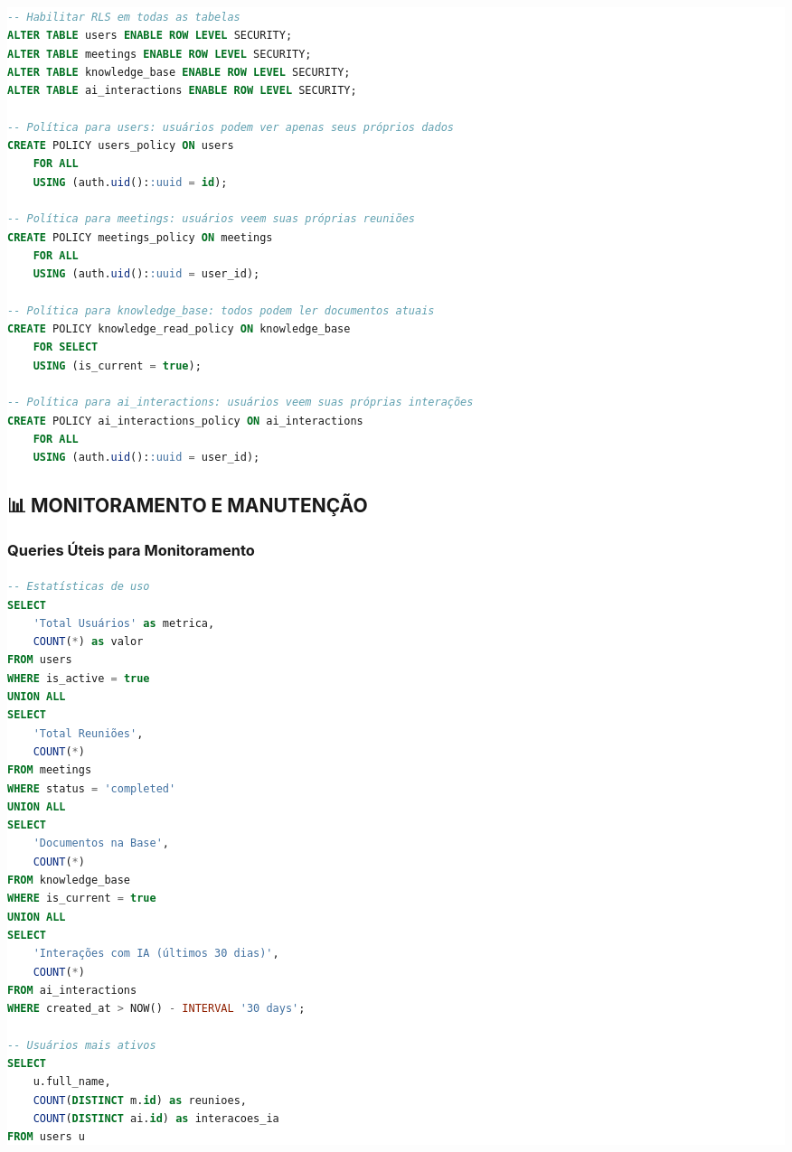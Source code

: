 ```sql
-- Habilitar RLS em todas as tabelas
ALTER TABLE users ENABLE ROW LEVEL SECURITY;
ALTER TABLE meetings ENABLE ROW LEVEL SECURITY;
ALTER TABLE knowledge_base ENABLE ROW LEVEL SECURITY;
ALTER TABLE ai_interactions ENABLE ROW LEVEL SECURITY;

-- Política para users: usuários podem ver apenas seus próprios dados
CREATE POLICY users_policy ON users
    FOR ALL
    USING (auth.uid()::uuid = id);

-- Política para meetings: usuários veem suas próprias reuniões
CREATE POLICY meetings_policy ON meetings
    FOR ALL
    USING (auth.uid()::uuid = user_id);

-- Política para knowledge_base: todos podem ler documentos atuais
CREATE POLICY knowledge_read_policy ON knowledge_base
    FOR SELECT
    USING (is_current = true);

-- Política para ai_interactions: usuários veem suas próprias interações
CREATE POLICY ai_interactions_policy ON ai_interactions
    FOR ALL
    USING (auth.uid()::uuid = user_id);
```

## 📊 MONITORAMENTO E MANUTENÇÃO

### Queries Úteis para Monitoramento

```sql
-- Estatísticas de uso
SELECT 
    'Total Usuários' as metrica,
    COUNT(*) as valor
FROM users
WHERE is_active = true
UNION ALL
SELECT 
    'Total Reuniões',
    COUNT(*)
FROM meetings
WHERE status = 'completed'
UNION ALL
SELECT 
    'Documentos na Base',
    COUNT(*)
FROM knowledge_base
WHERE is_current = true
UNION ALL
SELECT 
    'Interações com IA (últimos 30 dias)',
    COUNT(*)
FROM ai_interactions
WHERE created_at > NOW() - INTERVAL '30 days';

-- Usuários mais ativos
SELECT 
    u.full_name,
    COUNT(DISTINCT m.id) as reunioes,
    COUNT(DISTINCT ai.id) as interacoes_ia
FROM users u
```